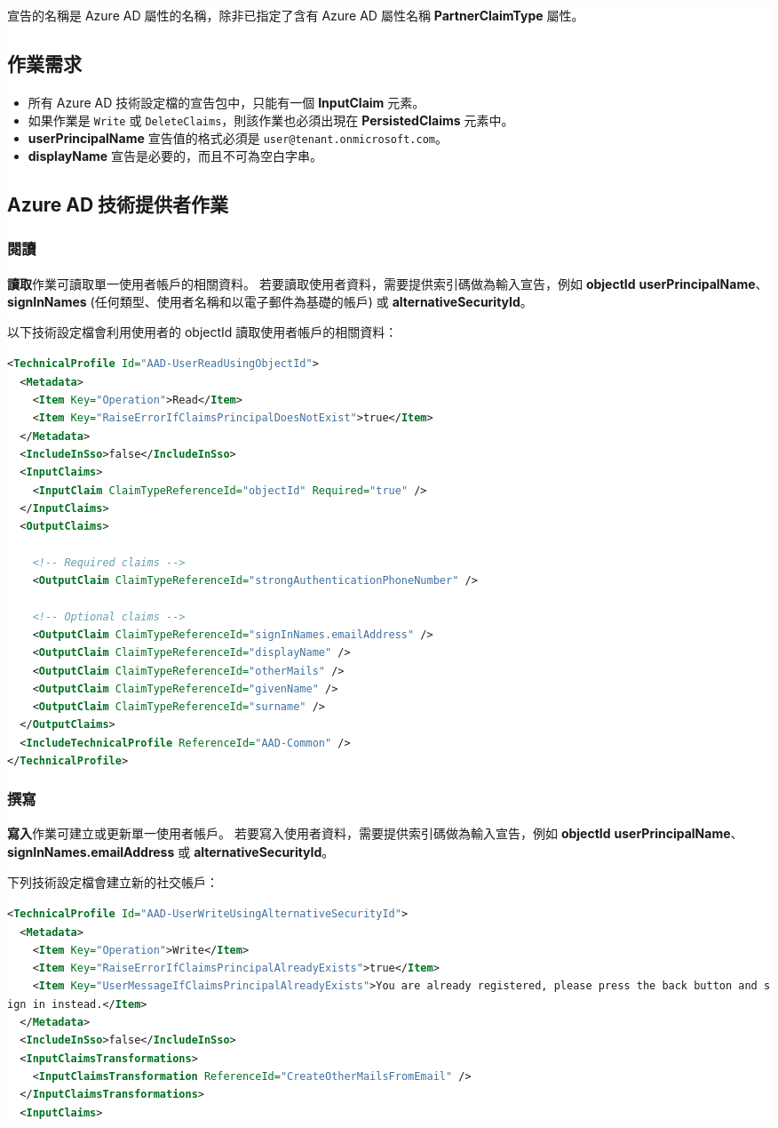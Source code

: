 宣告的名稱是 Azure AD 屬性的名稱，除非已指定了含有 Azure AD 屬性名稱 **PartnerClaimType** 屬性。

## <a name="requirements-of-an-operation"></a>作業需求

- 所有 Azure AD 技術設定檔的宣告包中，只能有一個 **InputClaim** 元素。 
- 如果作業是 `Write` 或 `DeleteClaims`，則該作業也必須出現在 **PersistedClaims** 元素中。
- **userPrincipalName** 宣告值的格式必須是 `user@tenant.onmicrosoft.com`。
- **displayName** 宣告是必要的，而且不可為空白字串。

## <a name="azure-ad-technical-provider-operations"></a>Azure AD 技術提供者作業

### <a name="read"></a>閱讀

**讀取**作業可讀取單一使用者帳戶的相關資料。 若要讀取使用者資料，需要提供索引碼做為輸入宣告，例如 **objectId** **userPrincipalName**、**signInNames** (任何類型、使用者名稱和以電子郵件為基礎的帳戶) 或 **alternativeSecurityId**。  

以下技術設定檔會利用使用者的 objectId 讀取使用者帳戶的相關資料：

```XML
<TechnicalProfile Id="AAD-UserReadUsingObjectId">
  <Metadata>
    <Item Key="Operation">Read</Item>
    <Item Key="RaiseErrorIfClaimsPrincipalDoesNotExist">true</Item>
  </Metadata>
  <IncludeInSso>false</IncludeInSso>
  <InputClaims>
    <InputClaim ClaimTypeReferenceId="objectId" Required="true" />
  </InputClaims>
  <OutputClaims>

    <!-- Required claims -->
    <OutputClaim ClaimTypeReferenceId="strongAuthenticationPhoneNumber" />

    <!-- Optional claims -->
    <OutputClaim ClaimTypeReferenceId="signInNames.emailAddress" />
    <OutputClaim ClaimTypeReferenceId="displayName" />
    <OutputClaim ClaimTypeReferenceId="otherMails" />
    <OutputClaim ClaimTypeReferenceId="givenName" />
    <OutputClaim ClaimTypeReferenceId="surname" />
  </OutputClaims>
  <IncludeTechnicalProfile ReferenceId="AAD-Common" />
</TechnicalProfile>
```

### <a name="write"></a>撰寫

**寫入**作業可建立或更新單一使用者帳戶。 若要寫入使用者資料，需要提供索引碼做為輸入宣告，例如 **objectId** **userPrincipalName**、**signInNames.emailAddress** 或 **alternativeSecurityId**。  

下列技術設定檔會建立新的社交帳戶：

```XML
<TechnicalProfile Id="AAD-UserWriteUsingAlternativeSecurityId">
  <Metadata>
    <Item Key="Operation">Write</Item>
    <Item Key="RaiseErrorIfClaimsPrincipalAlreadyExists">true</Item>
    <Item Key="UserMessageIfClaimsPrincipalAlreadyExists">You are already registered, please press the back button and sign in instead.</Item>
  </Metadata>
  <IncludeInSso>false</IncludeInSso>
  <InputClaimsTransformations>
    <InputClaimsTransformation ReferenceId="CreateOtherMailsFromEmail" />
  </InputClaimsTransformations>
  <InputClaims>
```